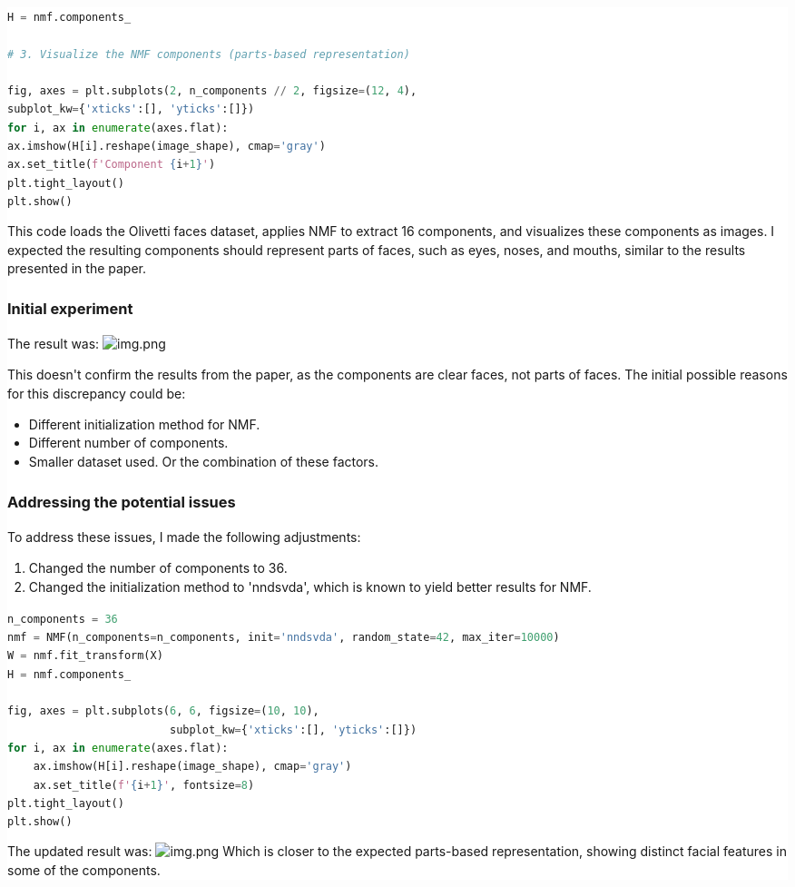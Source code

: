 ``` python
H = nmf.components_

# 3. Visualize the NMF components (parts-based representation)

fig, axes = plt.subplots(2, n_components // 2, figsize=(12, 4),
subplot_kw={'xticks':[], 'yticks':[]})
for i, ax in enumerate(axes.flat):
ax.imshow(H[i].reshape(image_shape), cmap='gray')
ax.set_title(f'Component {i+1}')
plt.tight_layout()
plt.show()
```
This code loads the Olivetti faces dataset, applies NMF to extract 16 components, and visualizes these components as images. I expected the resulting components should represent parts of faces, such as eyes, noses, and mouths, similar to the results presented in the paper.

### Initial experiment
The result was:
![img.png](assets/img.png)

This doesn't confirm the results from the paper, as the components are clear faces, not parts of faces. The initial possible reasons for this discrepancy could be:
- Different initialization method for NMF.
- Different number of components.
- Smaller dataset used.
Or the combination of these factors.

### Addressing the potential issues
To address these issues, I made the following adjustments:
1. Changed the number of components to 36.
2. Changed the initialization method to 'nndsvda', which is known to yield better results for NMF.

``` python
n_components = 36
nmf = NMF(n_components=n_components, init='nndsvda', random_state=42, max_iter=10000)
W = nmf.fit_transform(X)
H = nmf.components_

fig, axes = plt.subplots(6, 6, figsize=(10, 10),
                         subplot_kw={'xticks':[], 'yticks':[]})
for i, ax in enumerate(axes.flat):
    ax.imshow(H[i].reshape(image_shape), cmap='gray')
    ax.set_title(f'{i+1}', fontsize=8)
plt.tight_layout()
plt.show()
```
The updated result was:
![img.png](assets/img1.png)
Which is closer to the expected parts-based representation, showing distinct facial features in some of the components.
